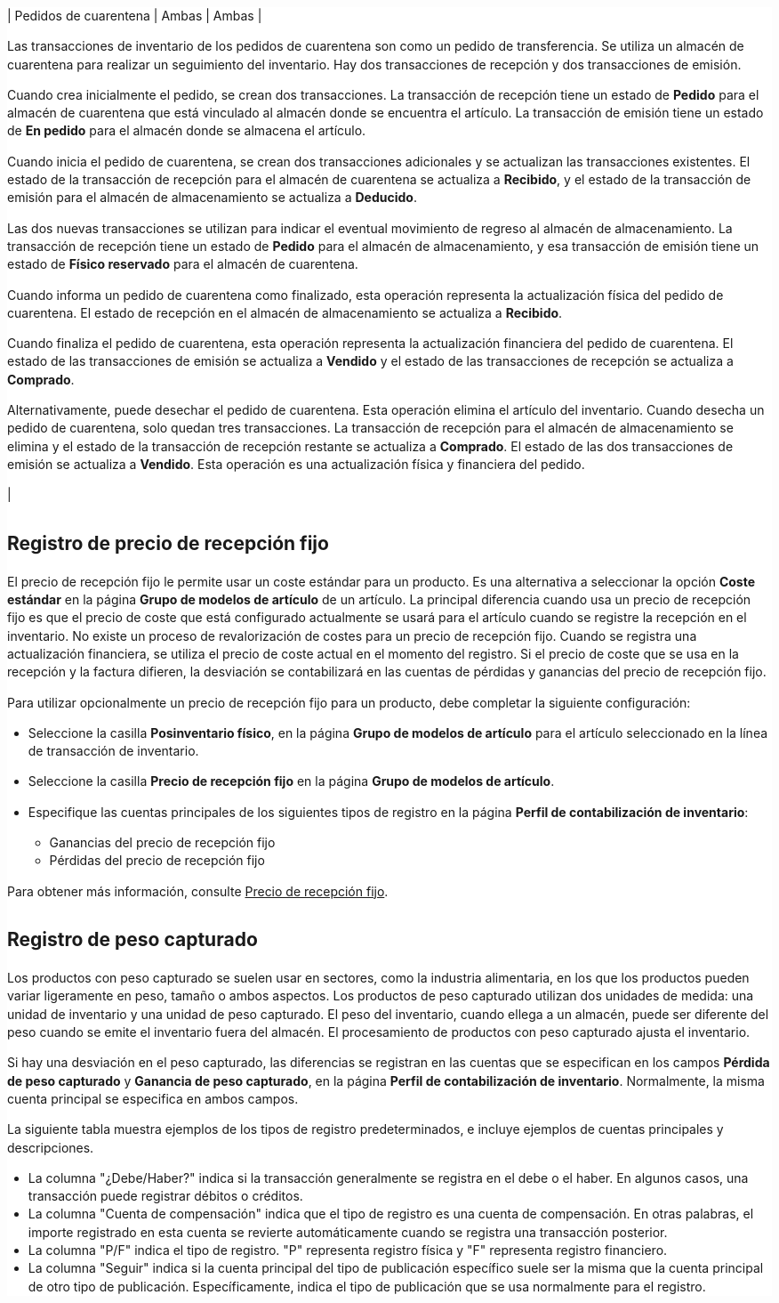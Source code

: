 | Pedidos de cuarentena | Ambas | Ambas | <p>Las transacciones de inventario de los pedidos de cuarentena son como un pedido de transferencia. Se utiliza un almacén de cuarentena para realizar un seguimiento del inventario. Hay dos transacciones de recepción y dos transacciones de emisión.</p><p>Cuando crea inicialmente el pedido, se crean dos transacciones. La transacción de recepción tiene un estado de **Pedido** para el almacén de cuarentena que está vinculado al almacén donde se encuentra el artículo. La transacción de emisión tiene un estado de **En pedido** para el almacén donde se almacena el artículo.</p><p>Cuando inicia el pedido de cuarentena, se crean dos transacciones adicionales y se actualizan las transacciones existentes. El estado de la transacción de recepción para el almacén de cuarentena se actualiza a **Recibido**, y el estado de la transacción de emisión para el almacén de almacenamiento se actualiza a **Deducido**.</p><p>Las dos nuevas transacciones se utilizan para indicar el eventual movimiento de regreso al almacén de almacenamiento. La transacción de recepción tiene un estado de **Pedido** para el almacén de almacenamiento, y esa transacción de emisión tiene un estado de **Físico reservado** para el almacén de cuarentena.</p><p>Cuando informa un pedido de cuarentena como finalizado, esta operación representa la actualización física del pedido de cuarentena. El estado de recepción en el almacén de almacenamiento se actualiza a **Recibido**.</p><p>Cuando finaliza el pedido de cuarentena, esta operación representa la actualización financiera del pedido de cuarentena. El estado de las transacciones de emisión se actualiza a **Vendido** y el estado de las transacciones de recepción se actualiza a **Comprado**.</p><p>Alternativamente, puede desechar el pedido de cuarentena. Esta operación elimina el artículo del inventario. Cuando desecha un pedido de cuarentena, solo quedan tres transacciones. La transacción de recepción para el almacén de almacenamiento se elimina y el estado de la transacción de recepción restante se actualiza a **Comprado**. El estado de las dos transacciones de emisión se actualiza a **Vendido**. Esta operación es una actualización física y financiera del pedido.</p> |

## <a name="fixed-receipt-price-posting"></a>Registro de precio de recepción fijo

El precio de recepción fijo le permite usar un coste estándar para un producto. Es una alternativa a seleccionar la opción **Coste estándar** en la página **Grupo de modelos de artículo** de un artículo. La principal diferencia cuando usa un precio de recepción fijo es que el precio de coste que está configurado actualmente se usará para el artículo cuando se registre la recepción en el inventario. No existe un proceso de revalorización de costes para un precio de recepción fijo. Cuando se registra una actualización financiera, se utiliza el precio de coste actual en el momento del registro. Si el precio de coste que se usa en la recepción y la factura difieren, la desviación se contabilizará en las cuentas de pérdidas y ganancias del precio de recepción fijo.

Para utilizar opcionalmente un precio de recepción fijo para un producto, debe completar la siguiente configuración:

- Seleccione la casilla **Posinventario físico**, en la página **Grupo de modelos de artículo** para el artículo seleccionado en la línea de transacción de inventario.
- Seleccione la casilla **Precio de recepción fijo** en la página **Grupo de modelos de artículo**.
- Especifique las cuentas principales de los siguientes tipos de registro en la página **Perfil de contabilización de inventario**:

    - Ganancias del precio de recepción fijo
    - Pérdidas del precio de recepción fijo

Para obtener más información, consulte [Precio de recepción fijo](/supply-chain/cost-management/fixed-receipt-price.md).

## <a name="catch-weight-posting"></a>Registro de peso capturado

Los productos con peso capturado se suelen usar en sectores, como la industria alimentaria, en los que los productos pueden variar ligeramente en peso, tamaño o ambos aspectos. Los productos de peso capturado utilizan dos unidades de medida: una unidad de inventario y una unidad de peso capturado. El peso del inventario, cuando ellega a un almacén, puede ser diferente del peso cuando se emite el inventario fuera del almacén. El procesamiento de productos con peso capturado ajusta el inventario.

Si hay una desviación en el peso capturado, las diferencias se registran en las cuentas que se especifican en los campos **Pérdida de peso capturado** y **Ganancia de peso capturado**, en la página **Perfil de contabilización de inventario**. Normalmente, la misma cuenta principal se especifica en ambos campos.

La siguiente tabla muestra ejemplos de los tipos de registro predeterminados, e incluye ejemplos de cuentas principales y descripciones.

- La columna "¿Debe/Haber?" indica si la transacción generalmente se registra en el debe o el haber. En algunos casos, una transacción puede registrar débitos o créditos.
- La columna "Cuenta de compensación" indica que el tipo de registro es una cuenta de compensación. En otras palabras, el importe registrado en esta cuenta se revierte automáticamente cuando se registra una transacción posterior.
- La columna "P/F" indica el tipo de registro. "P" representa registro física y "F" representa registro financiero.
- La columna "Seguir" indica si la cuenta principal del tipo de publicación específico suele ser la misma que la cuenta principal de otro tipo de publicación. Específicamente, indica el tipo de publicación que se usa normalmente para el registro.
